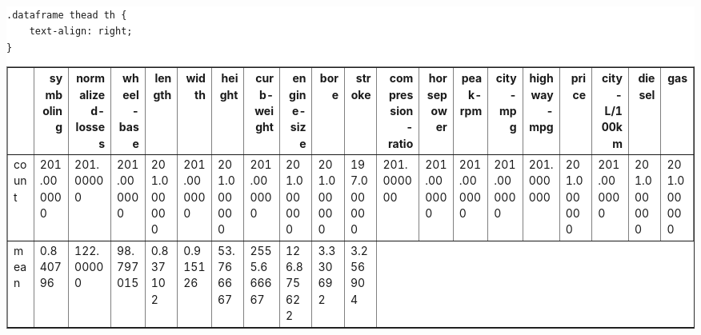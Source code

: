     .dataframe thead th {
        text-align: right;
    }
</style>
<table border="1" class="dataframe">
  <thead>
    <tr style="text-align: right;">
      <th></th>
      <th>symboling</th>
      <th>normalized-losses</th>
      <th>wheel-base</th>
      <th>length</th>
      <th>width</th>
      <th>height</th>
      <th>curb-weight</th>
      <th>engine-size</th>
      <th>bore</th>
      <th>stroke</th>
      <th>compression-ratio</th>
      <th>horsepower</th>
      <th>peak-rpm</th>
      <th>city-mpg</th>
      <th>highway-mpg</th>
      <th>price</th>
      <th>city-L/100km</th>
      <th>diesel</th>
      <th>gas</th>
    </tr>
  </thead>
  <tbody>
    <tr>
      <td>count</td>
      <td>201.000000</td>
      <td>201.00000</td>
      <td>201.000000</td>
      <td>201.000000</td>
      <td>201.000000</td>
      <td>201.000000</td>
      <td>201.000000</td>
      <td>201.000000</td>
      <td>201.000000</td>
      <td>197.000000</td>
      <td>201.000000</td>
      <td>201.000000</td>
      <td>201.000000</td>
      <td>201.000000</td>
      <td>201.000000</td>
      <td>201.000000</td>
      <td>201.000000</td>
      <td>201.000000</td>
      <td>201.000000</td>
    </tr>
    <tr>
      <td>mean</td>
      <td>0.840796</td>
      <td>122.00000</td>
      <td>98.797015</td>
      <td>0.837102</td>
      <td>0.915126</td>
      <td>53.766667</td>
      <td>2555.666667</td>
      <td>126.875622</td>
      <td>3.330692</td>
      <td>3.256904</td>